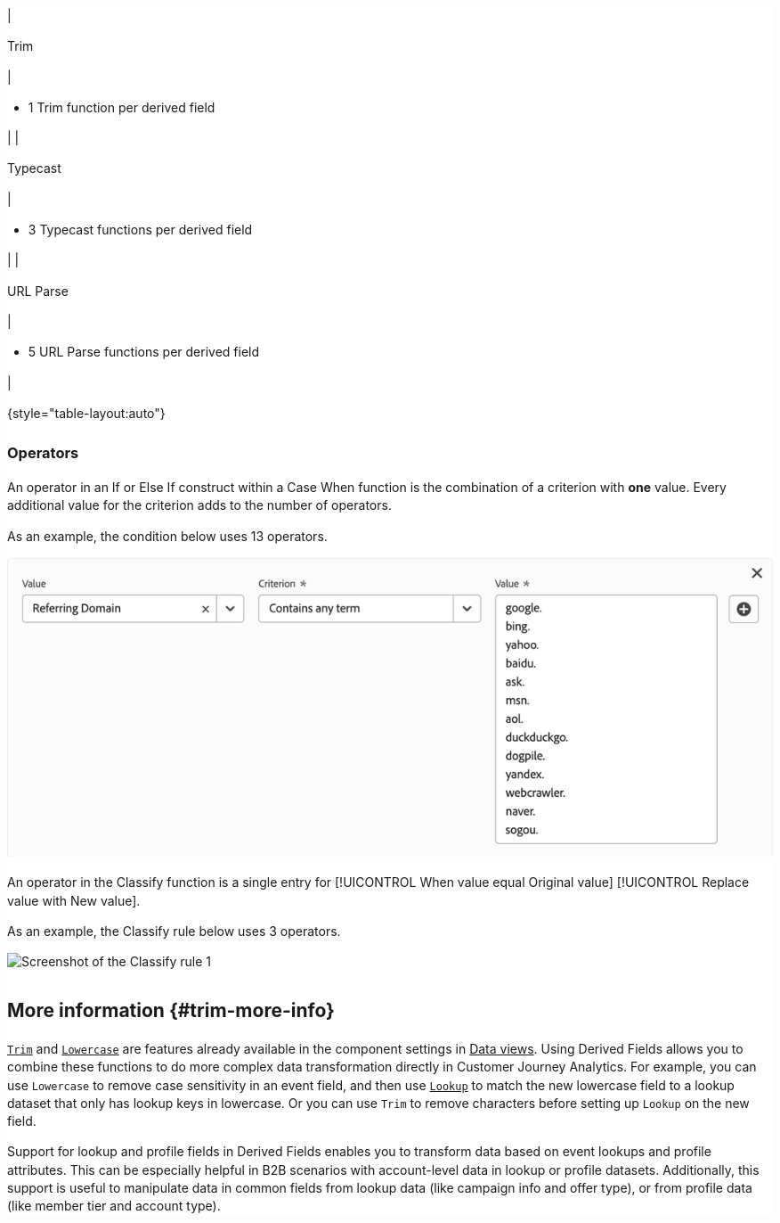 | <p>Trim</p> | <ul><li>1 Trim function per derived field</li></ul> |
| <p>Typecast</p> | <ul><li>3 Typecast functions per derived field</li></ul> |
| <p>URL Parse</p> | <ul><li>5 URL Parse functions per derived field</li></ul> |

{style="table-layout:auto"}

### Operators

An operator in an If or Else If construct within a Case When function is the combination of a criterion with **one** value. Every additional value for the criterion adds to the number of operators.

As an example, the condition below uses 13 operators.

![Sample operators](assets/operators-sample.png)

An operator in the Classify function is a single entry for [!UICONTROL When value equal Original value] [!UICONTROL Replace value with New value].

As an example, the Classify rule below uses 3 operators.

![Screenshot of the Classify rule 1](assets/classify-1.png)


## More information {#trim-more-info}

[`Trim`](#trim) and [`Lowercase`](#lowercase) are features already available in the component settings in [Data views](../component-settings/overview.md). Using Derived Fields allows you to combine these functions to do more complex data transformation directly in Customer Journey Analytics. For example, you can use `Lowercase` to remove case sensitivity in an event field, and then use [`Lookup`](#lookup) to match the new lowercase field to a lookup dataset that only has lookup keys in lowercase. Or you can use `Trim` to remove characters before setting up `Lookup` on the new field.

Support for lookup and profile fields in Derived Fields enables you to transform data based on event lookups and profile attributes. This can be especially helpful in B2B scenarios with account-level data in lookup or profile datasets. Additionally, this support is useful to manipulate data in common fields from lookup data (like campaign info and offer type), or from profile data (like member tier and account type).
